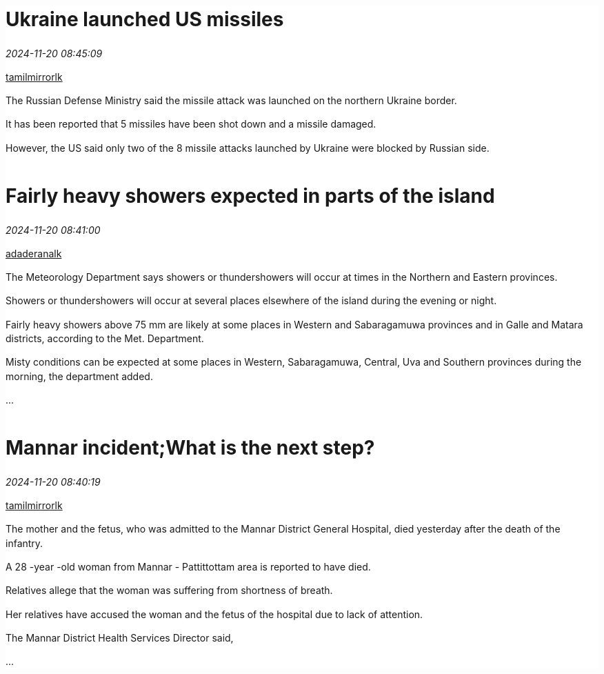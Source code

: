 # Ukraine launched US missiles

*2024-11-20 08:45:09*

[tamilmirrorlk](https://www.tamilmirror.lk/உலக-செய்திகள்/அமெரிக்க-ஏவுகணைகளை-ஏவியது-உக்ரைன்/50-347476)

The Russian Defense Ministry said the missile attack was launched on the northern Ukraine border.

It has been reported that 5 missiles have been shot down and a missile damaged.

However, the US said only two of the 8 missile attacks launched by Ukraine were blocked by Russian side.



# Fairly heavy showers expected in parts of the island

*2024-11-20 08:41:00*

[adaderanalk](https://www.adaderana.lk/news/103624/fairly-heavy-showers-expected-in-parts-of-the-island)

The Meteorology Department says showers or thundershowers will occur at times in the Northern and Eastern provinces.

Showers or thundershowers will occur at several places elsewhere of the island during the evening or night.

Fairly heavy showers above 75 mm are likely at some places in Western and Sabaragamuwa provinces and in Galle and Matara districts, according to the Met. Department.

Misty conditions can be expected at some places in Western, Sabaragamuwa, Central, Uva and Southern provinces during the morning, the department added.

...



# Mannar incident;What is the next step?

*2024-11-20 08:40:19*

[tamilmirrorlk](https://www.tamilmirror.lk/வன்னி/மன்னார்-சம்பவம்-அடுத்தகட்ட-நடவடிக்கை-என்ன/72-347475)

The mother and the fetus, who was admitted to the Mannar District General Hospital, died yesterday after the death of the infantry.

A 28 -year -old woman from Mannar - Pattittottam area is reported to have died.

Relatives allege that the woman was suffering from shortness of breath.

Her relatives have accused the woman and the fetus of the hospital due to lack of attention.

The Mannar District Health Services Director said,

...
